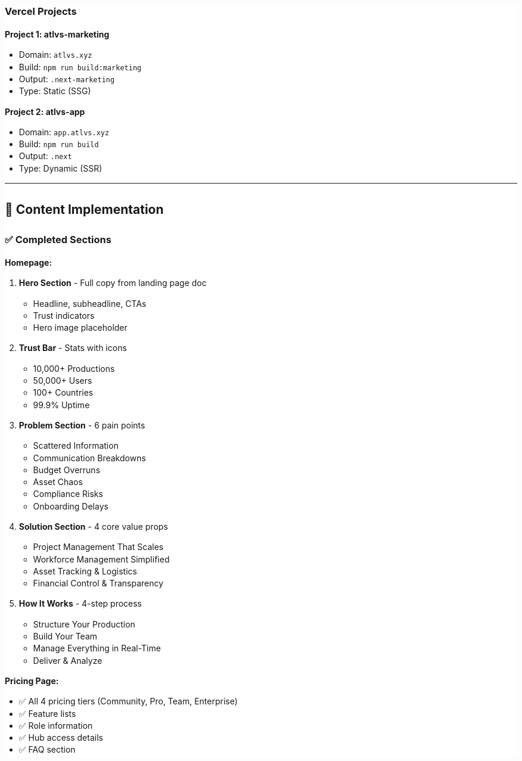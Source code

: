 ### Vercel Projects

**Project 1: atlvs-marketing**
- Domain: `atlvs.xyz`
- Build: `npm run build:marketing`
- Output: `.next-marketing`
- Type: Static (SSG)

**Project 2: atlvs-app**
- Domain: `app.atlvs.xyz`
- Build: `npm run build`
- Output: `.next`
- Type: Dynamic (SSR)

---

## 📝 Content Implementation

### ✅ Completed Sections

**Homepage:**
1. **Hero Section** - Full copy from landing page doc
   - Headline, subheadline, CTAs
   - Trust indicators
   - Hero image placeholder

2. **Trust Bar** - Stats with icons
   - 10,000+ Productions
   - 50,000+ Users
   - 100+ Countries
   - 99.9% Uptime

3. **Problem Section** - 6 pain points
   - Scattered Information
   - Communication Breakdowns
   - Budget Overruns
   - Asset Chaos
   - Compliance Risks
   - Onboarding Delays

4. **Solution Section** - 4 core value props
   - Project Management That Scales
   - Workforce Management Simplified
   - Asset Tracking & Logistics
   - Financial Control & Transparency

5. **How It Works** - 4-step process
   - Structure Your Production
   - Build Your Team
   - Manage Everything in Real-Time
   - Deliver & Analyze

**Pricing Page:**
- ✅ All 4 pricing tiers (Community, Pro, Team, Enterprise)
- ✅ Feature lists
- ✅ Role information
- ✅ Hub access details
- ✅ FAQ section
